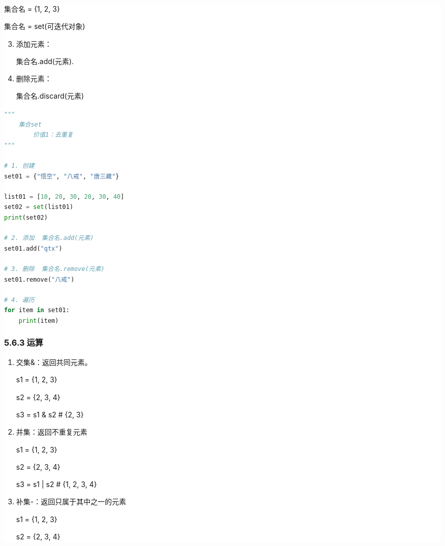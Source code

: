    集合名 = {1, 2, 3}

   集合名 = set(可迭代对象)

3. 添加元素：

   集合名.add(元素).

4. 删除元素：

   集合名.discard(元素)

```python
"""
    集合set
        价值1：去重复
"""

# 1. 创建
set01 = {"悟空", "八戒", "唐三藏"}

list01 = [10, 20, 30, 20, 30, 40]
set02 = set(list01)
print(set02)

# 2. 添加  集合名.add(元素)
set01.add("qtx")

# 3. 删除  集合名.remove(元素)
set01.remove("八戒")

# 4. 遍历
for item in set01:
    print(item)
```

### 5.6.3 运算

1. 交集&：返回共同元素。

   s1 = {1, 2, 3}

   s2 = {2, 3, 4}

   s3 = s1 & s2             # {2, 3}

2. 并集：返回不重复元素

   s1 = {1, 2, 3}

   s2 = {2, 3, 4}

   s3 = s1 | s2              # {1, 2, 3, 4}

3. 补集-：返回只属于其中之一的元素

    s1 = {1, 2, 3}

    s2 = {2, 3, 4}
